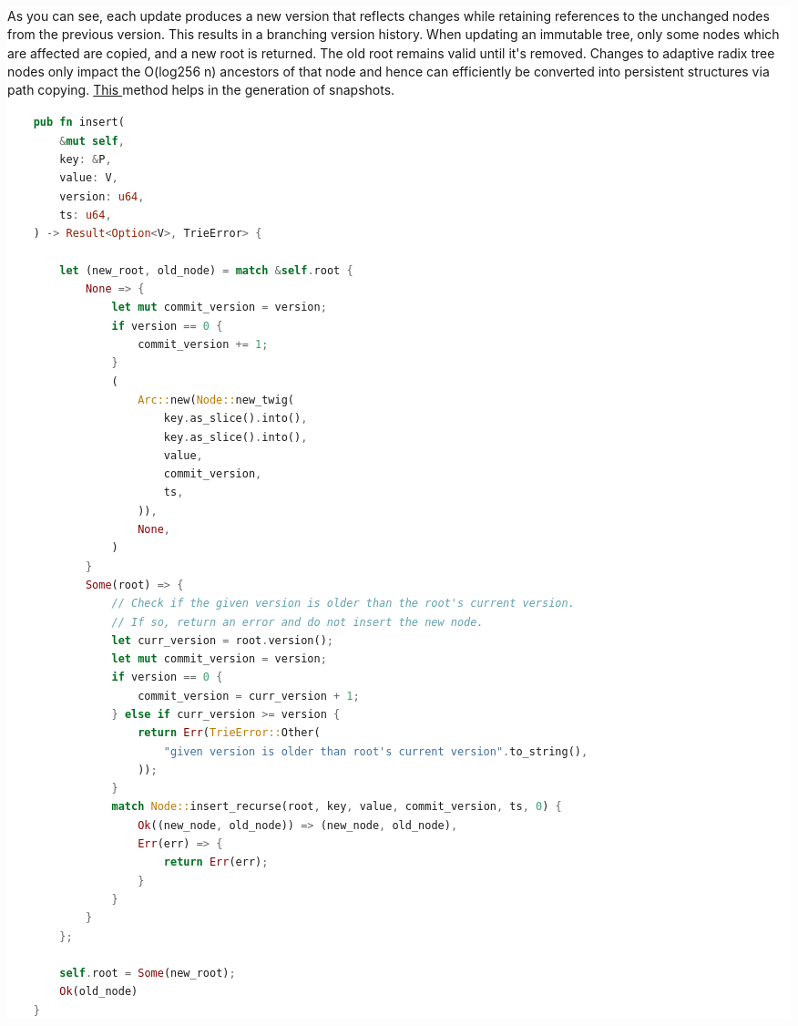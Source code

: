 As you can see, each update produces a new version that reflects changes while retaining references to the unchanged nodes from the previous version. This results in a branching version history. When updating an immutable tree, only some nodes which are affected are copied, and a new root is returned. The old root remains valid until it's removed. Changes to adaptive radix tree nodes only impact the O(log256 n) ancestors of that node and hence can efficiently be converted into persistent structures via path copying. [This ](https://github.com/surrealdb/vart/blob/d298b364f6616c1301cc9c1d22cd60c46547a57e/src/art.rs#L983) method helps in the generation of snapshots.

```rust
    pub fn insert(
        &mut self,
        key: &P,
        value: V,
        version: u64,
        ts: u64,
    ) -> Result<Option<V>, TrieError> {

        let (new_root, old_node) = match &self.root {
            None => {
                let mut commit_version = version;
                if version == 0 {
                    commit_version += 1;
                }
                (
                    Arc::new(Node::new_twig(
                        key.as_slice().into(),
                        key.as_slice().into(),
                        value,
                        commit_version,
                        ts,
                    )),
                    None,
                )
            }
            Some(root) => {
                // Check if the given version is older than the root's current version.
                // If so, return an error and do not insert the new node.
                let curr_version = root.version();
                let mut commit_version = version;
                if version == 0 {
                    commit_version = curr_version + 1;
                } else if curr_version >= version {
                    return Err(TrieError::Other(
                        "given version is older than root's current version".to_string(),
                    ));
                }
                match Node::insert_recurse(root, key, value, commit_version, ts, 0) {
                    Ok((new_node, old_node)) => (new_node, old_node),
                    Err(err) => {
                        return Err(err);
                    }
                }
            }
        };

        self.root = Some(new_root);
        Ok(old_node)
    }
```
